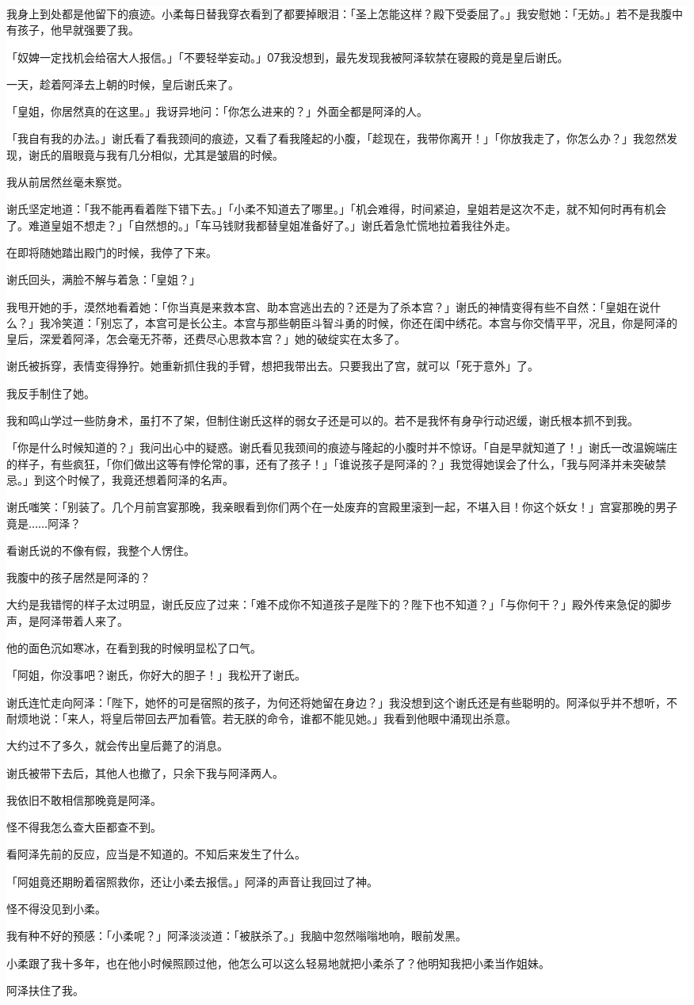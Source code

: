 我身上到处都是他留下的痕迹。小柔每日替我穿衣看到了都要掉眼泪：「圣上怎能这样？殿下受委屈了。」我安慰她：「无妨。」若不是我腹中有孩子，他早就强要了我。

「奴婢一定找机会给宿大人报信。」「不要轻举妄动。」07我没想到，最先发现我被阿泽软禁在寝殿的竟是皇后谢氏。

一天，趁着阿泽去上朝的时候，皇后谢氏来了。

「皇姐，你居然真的在这里。」我讶异地问：「你怎么进来的？」外面全都是阿泽的人。

「我自有我的办法。」谢氏看了看我颈间的痕迹，又看了看我隆起的小腹，「趁现在，我带你离开！」「你放我走了，你怎么办？」我忽然发现，谢氏的眉眼竟与我有几分相似，尤其是皱眉的时候。

我从前居然丝毫未察觉。

谢氏坚定地道：「我不能再看着陛下错下去。」「小柔不知道去了哪里。」「机会难得，时间紧迫，皇姐若是这次不走，就不知何时再有机会了。难道皇姐不想走？」「自然想的。」「车马钱财我都替皇姐准备好了。」谢氏着急忙慌地拉着我往外走。

在即将随她踏出殿门的时候，我停了下来。

谢氏回头，满脸不解与着急：「皇姐？」

我甩开她的手，漠然地看着她：「你当真是来救本宫、助本宫逃出去的？还是为了杀本宫？」谢氏的神情变得有些不自然：「皇姐在说什么？」我冷笑道：「别忘了，本宫可是长公主。本宫与那些朝臣斗智斗勇的时候，你还在闺中绣花。本宫与你交情平平，况且，你是阿泽的皇后，深爱着阿泽，怎会毫无芥蒂，还费尽心思救本宫？」她的破绽实在太多了。

谢氏被拆穿，表情变得狰狞。她重新抓住我的手臂，想把我带出去。只要我出了宫，就可以「死于意外」了。

我反手制住了她。

我和鸣山学过一些防身术，虽打不了架，但制住谢氏这样的弱女子还是可以的。若不是我怀有身孕行动迟缓，谢氏根本抓不到我。

「你是什么时候知道的？」我问出心中的疑惑。谢氏看见我颈间的痕迹与隆起的小腹时并不惊讶。「自是早就知道了！」谢氏一改温婉端庄的样子，有些疯狂，「你们做出这等有悖伦常的事，还有了孩子！」「谁说孩子是阿泽的？」我觉得她误会了什么，「我与阿泽并未突破禁忌。」到这个时候了，我竟还想着阿泽的名声。

谢氏嗤笑：「别装了。几个月前宫宴那晚，我亲眼看到你们两个在一处废弃的宫殿里滚到一起，不堪入目！你这个妖女！」宫宴那晚的男子竟是……阿泽？

看谢氏说的不像有假，我整个人愣住。

我腹中的孩子居然是阿泽的？

大约是我错愕的样子太过明显，谢氏反应了过来：「难不成你不知道孩子是陛下的？陛下也不知道？」「与你何干？」殿外传来急促的脚步声，是阿泽带着人来了。

他的面色沉如寒冰，在看到我的时候明显松了口气。

「阿姐，你没事吧？谢氏，你好大的胆子！」我松开了谢氏。

谢氏连忙走向阿泽：「陛下，她怀的可是宿照的孩子，为何还将她留在身边？」我没想到这个谢氏还是有些聪明的。阿泽似乎并不想听，不耐烦地说：「来人，将皇后带回去严加看管。若无朕的命令，谁都不能见她。」我看到他眼中涌现出杀意。

大约过不了多久，就会传出皇后薨了的消息。

谢氏被带下去后，其他人也撤了，只余下我与阿泽两人。

我依旧不敢相信那晚竟是阿泽。

怪不得我怎么查大臣都查不到。

看阿泽先前的反应，应当是不知道的。不知后来发生了什么。

「阿姐竟还期盼着宿照救你，还让小柔去报信。」阿泽的声音让我回过了神。

怪不得没见到小柔。

我有种不好的预感：「小柔呢？」阿泽淡淡道：「被朕杀了。」我脑中忽然嗡嗡地响，眼前发黑。

小柔跟了我十多年，也在他小时候照顾过他，他怎么可以这么轻易地就把小柔杀了？他明知我把小柔当作姐妹。

阿泽扶住了我。
